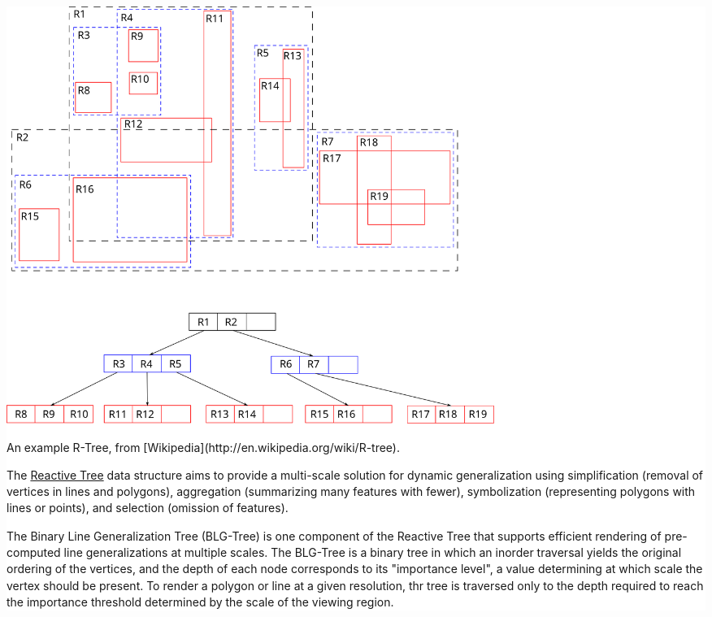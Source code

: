 <img class="figure" width="600" src="../../figures/rTree.svg"></img>
<p class="caption">An example R-Tree, from [Wikipedia](http://en.wikipedia.org/wiki/R-tree).</p>

The [Reactive Tree](http://www.mapcontext.com/autocarto/proceedings/auto-carto-10/pdf/the-reactive-tree-a-storage-structure-for-a-seamless.pdf) data structure aims to provide a multi-scale solution for dynamic generalization using simplification (removal of vertices in lines and polygons), aggregation (summarizing many features with fewer), symbolization (representing polygons with lines or points), and selection (omission of features). 

The Binary Line Generalization Tree (BLG-Tree) is one component of the Reactive Tree that supports efficient rendering of pre-computed line generalizations at multiple scales. The BLG-Tree is a binary tree in which an inorder traversal yields the original ordering of the vertices, and the depth of each node corresponds to its "importance level", a value determining at which scale the vertex should be present. To render a polygon or line at a given resolution, thr tree is traversed only to the depth required to reach the importance threshold determined by the scale of the viewing region.
